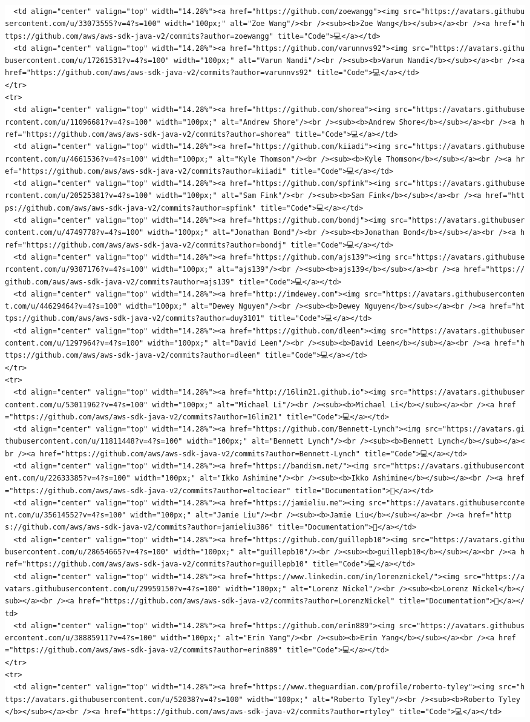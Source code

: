       <td align="center" valign="top" width="14.28%"><a href="https://github.com/zoewangg"><img src="https://avatars.githubusercontent.com/u/33073555?v=4?s=100" width="100px;" alt="Zoe Wang"/><br /><sub><b>Zoe Wang</b></sub></a><br /><a href="https://github.com/aws/aws-sdk-java-v2/commits?author=zoewangg" title="Code">💻</a></td>
      <td align="center" valign="top" width="14.28%"><a href="https://github.com/varunnvs92"><img src="https://avatars.githubusercontent.com/u/17261531?v=4?s=100" width="100px;" alt="Varun Nandi"/><br /><sub><b>Varun Nandi</b></sub></a><br /><a href="https://github.com/aws/aws-sdk-java-v2/commits?author=varunnvs92" title="Code">💻</a></td>
    </tr>
    <tr>
      <td align="center" valign="top" width="14.28%"><a href="https://github.com/shorea"><img src="https://avatars.githubusercontent.com/u/11096681?v=4?s=100" width="100px;" alt="Andrew Shore"/><br /><sub><b>Andrew Shore</b></sub></a><br /><a href="https://github.com/aws/aws-sdk-java-v2/commits?author=shorea" title="Code">💻</a></td>
      <td align="center" valign="top" width="14.28%"><a href="https://github.com/kiiadi"><img src="https://avatars.githubusercontent.com/u/4661536?v=4?s=100" width="100px;" alt="Kyle Thomson"/><br /><sub><b>Kyle Thomson</b></sub></a><br /><a href="https://github.com/aws/aws-sdk-java-v2/commits?author=kiiadi" title="Code">💻</a></td>
      <td align="center" valign="top" width="14.28%"><a href="https://github.com/spfink"><img src="https://avatars.githubusercontent.com/u/20525381?v=4?s=100" width="100px;" alt="Sam Fink"/><br /><sub><b>Sam Fink</b></sub></a><br /><a href="https://github.com/aws/aws-sdk-java-v2/commits?author=spfink" title="Code">💻</a></td>
      <td align="center" valign="top" width="14.28%"><a href="https://github.com/bondj"><img src="https://avatars.githubusercontent.com/u/4749778?v=4?s=100" width="100px;" alt="Jonathan Bond"/><br /><sub><b>Jonathan Bond</b></sub></a><br /><a href="https://github.com/aws/aws-sdk-java-v2/commits?author=bondj" title="Code">💻</a></td>
      <td align="center" valign="top" width="14.28%"><a href="https://github.com/ajs139"><img src="https://avatars.githubusercontent.com/u/9387176?v=4?s=100" width="100px;" alt="ajs139"/><br /><sub><b>ajs139</b></sub></a><br /><a href="https://github.com/aws/aws-sdk-java-v2/commits?author=ajs139" title="Code">💻</a></td>
      <td align="center" valign="top" width="14.28%"><a href="http://imdewey.com"><img src="https://avatars.githubusercontent.com/u/44629464?v=4?s=100" width="100px;" alt="Dewey Nguyen"/><br /><sub><b>Dewey Nguyen</b></sub></a><br /><a href="https://github.com/aws/aws-sdk-java-v2/commits?author=duy3101" title="Code">💻</a></td>
      <td align="center" valign="top" width="14.28%"><a href="https://github.com/dleen"><img src="https://avatars.githubusercontent.com/u/1297964?v=4?s=100" width="100px;" alt="David Leen"/><br /><sub><b>David Leen</b></sub></a><br /><a href="https://github.com/aws/aws-sdk-java-v2/commits?author=dleen" title="Code">💻</a></td>
    </tr>
    <tr>
      <td align="center" valign="top" width="14.28%"><a href="http://16lim21.github.io"><img src="https://avatars.githubusercontent.com/u/53011962?v=4?s=100" width="100px;" alt="Michael Li"/><br /><sub><b>Michael Li</b></sub></a><br /><a href="https://github.com/aws/aws-sdk-java-v2/commits?author=16lim21" title="Code">💻</a></td>
      <td align="center" valign="top" width="14.28%"><a href="https://github.com/Bennett-Lynch"><img src="https://avatars.githubusercontent.com/u/11811448?v=4?s=100" width="100px;" alt="Bennett Lynch"/><br /><sub><b>Bennett Lynch</b></sub></a><br /><a href="https://github.com/aws/aws-sdk-java-v2/commits?author=Bennett-Lynch" title="Code">💻</a></td>
      <td align="center" valign="top" width="14.28%"><a href="https://bandism.net/"><img src="https://avatars.githubusercontent.com/u/22633385?v=4?s=100" width="100px;" alt="Ikko Ashimine"/><br /><sub><b>Ikko Ashimine</b></sub></a><br /><a href="https://github.com/aws/aws-sdk-java-v2/commits?author=eltociear" title="Documentation">📖</a></td>
      <td align="center" valign="top" width="14.28%"><a href="https://jamieliu.me"><img src="https://avatars.githubusercontent.com/u/35614552?v=4?s=100" width="100px;" alt="Jamie Liu"/><br /><sub><b>Jamie Liu</b></sub></a><br /><a href="https://github.com/aws/aws-sdk-java-v2/commits?author=jamieliu386" title="Documentation">📖</a></td>
      <td align="center" valign="top" width="14.28%"><a href="https://github.com/guillepb10"><img src="https://avatars.githubusercontent.com/u/28654665?v=4?s=100" width="100px;" alt="guillepb10"/><br /><sub><b>guillepb10</b></sub></a><br /><a href="https://github.com/aws/aws-sdk-java-v2/commits?author=guillepb10" title="Code">💻</a></td>
      <td align="center" valign="top" width="14.28%"><a href="https://www.linkedin.com/in/lorenznickel/"><img src="https://avatars.githubusercontent.com/u/29959150?v=4?s=100" width="100px;" alt="Lorenz Nickel"/><br /><sub><b>Lorenz Nickel</b></sub></a><br /><a href="https://github.com/aws/aws-sdk-java-v2/commits?author=LorenzNickel" title="Documentation">📖</a></td>
      <td align="center" valign="top" width="14.28%"><a href="https://github.com/erin889"><img src="https://avatars.githubusercontent.com/u/38885911?v=4?s=100" width="100px;" alt="Erin Yang"/><br /><sub><b>Erin Yang</b></sub></a><br /><a href="https://github.com/aws/aws-sdk-java-v2/commits?author=erin889" title="Code">💻</a></td>
    </tr>
    <tr>
      <td align="center" valign="top" width="14.28%"><a href="https://www.theguardian.com/profile/roberto-tyley"><img src="https://avatars.githubusercontent.com/u/52038?v=4?s=100" width="100px;" alt="Roberto Tyley"/><br /><sub><b>Roberto Tyley</b></sub></a><br /><a href="https://github.com/aws/aws-sdk-java-v2/commits?author=rtyley" title="Code">💻</a></td>